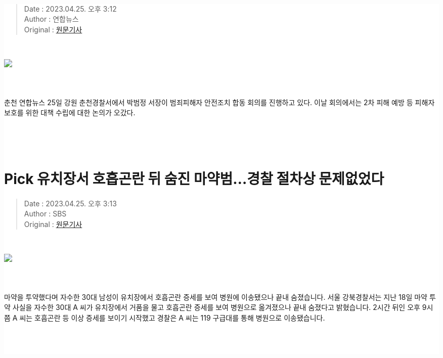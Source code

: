 > Date : 2023.04.25. 오후 3:12  
> Author : 연합뉴스  
> Original : [원문기사](https://n.news.naver.com/mnews/article/001/0013901839?sid=102)  
<br/>  
  
<img src="https://imgnews.pstatic.net/image/001/2023/04/25/PYH2023042513690006200_P4_20230425151214412.jpg?type=w647" id="img1"></img>  
<br/><br/>  
  
춘천 연합뉴스 25일 강원 춘천경찰서에서 박범정 서장이 범죄피해자 안전조치 합동 회의를 진행하고 있다. 이날 회의에서는 2차 피해 예방 등 피해자 보호를 위한 대책 수립에 대한 논의가 오갔다.  
<br/><br/><br/>  

  
# Pick 유치장서 호흡곤란 뒤 숨진 마약범…경찰 절차상 문제없었다  
  
> Date : 2023.04.25. 오후 3:13  
> Author : SBS  
> Original : [원문기사](https://n.news.naver.com/mnews/article/055/0001053117?sid=102)  
<br/>  
  
<img src="https://imgnews.pstatic.net/image/055/2023/04/25/0001053117_001_20230425151312781.jpg?type=w647" id="img1"></img>  
<br/><br/>  
  
마약을 투약했다며 자수한 30대 남성이 유치장에서 호흡곤란 증세를 보여 병원에 이송됐으나 끝내 숨졌습니다.
서울 강북경찰서는 지난 18일 마약 투약 사실을 자수한 30대 A 씨가 유치장에서 거품을 물고 호흡곤란 증세를 보여 병원으로 옮겨졌으나 끝내 숨졌다고 밝혔습니다.
2시간 뒤인 오후 9시쯤 A 씨는 호흡곤란 등 이상 증세를 보이기 시작했고 경찰은 A 씨는 119 구급대를 통해 병원으로 이송됐습니다.  
<br/><br/><br/>  

